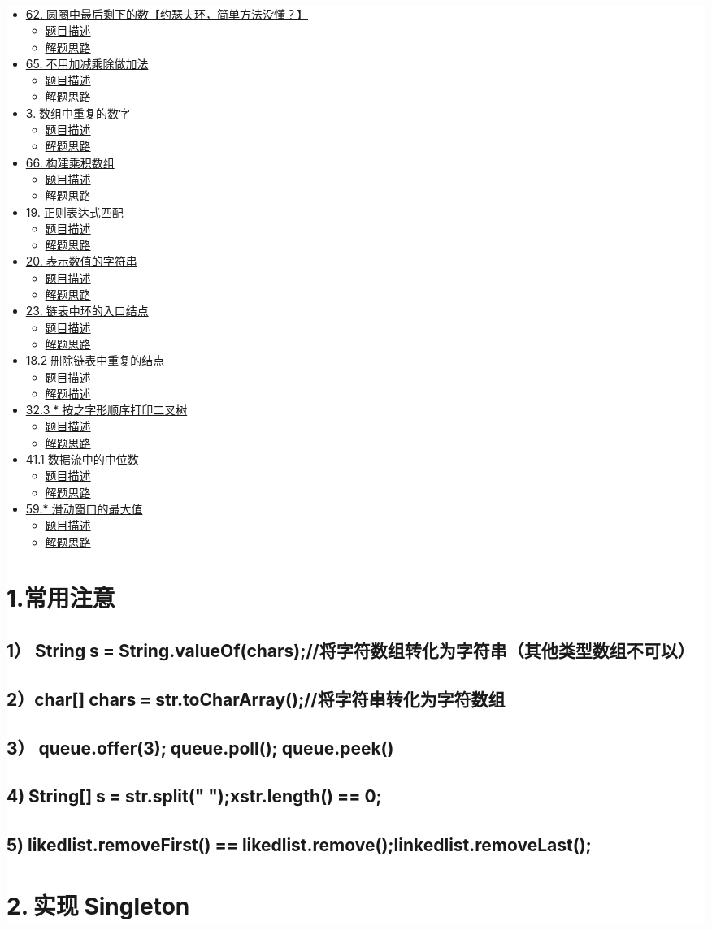 - [62. 圆圈中最后剩下的数【约瑟夫环，简单方法没懂？】](#62-圆圈中最后剩下的数约瑟夫环简单方法没懂)
    - [题目描述](#题目描述-15)
    - [解题思路](#解题思路-17)
- [65. 不用加减乘除做加法](#65-不用加减乘除做加法)
    - [题目描述](#题目描述-16)
    - [解题思路](#解题思路-18)
- [3. 数组中重复的数字](#3-数组中重复的数字)
    - [题目描述](#题目描述-17)
    - [解题思路](#解题思路-19)
- [66. 构建乘积数组](#66-构建乘积数组)
    - [题目描述](#题目描述-18)
    - [解题思路](#解题思路-20)
- [19. 正则表达式匹配](#19-正则表达式匹配)
    - [题目描述](#题目描述-19)
    - [解题思路](#解题思路-21)
- [20. 表示数值的字符串](#20-表示数值的字符串)
    - [题目描述](#题目描述-20)
    - [解题思路](#解题思路-22)
- [23. 链表中环的入口结点](#23-链表中环的入口结点)
    - [题目描述](#题目描述-21)
    - [解题思路](#解题思路-23)
- [18.2 删除链表中重复的结点](#182-删除链表中重复的结点)
    - [题目描述](#题目描述-22)
    - [解题描述](#解题描述)
- [32.3 * 按之字形顺序打印二叉树](#323--按之字形顺序打印二叉树)
    - [题目描述](#题目描述-23)
    - [解题思路](#解题思路-24)
- [41.1 数据流中的中位数](#411-数据流中的中位数)
    - [题目描述](#题目描述-24)
    - [解题思路](#解题思路-25)
- [59.*  滑动窗口的最大值](#59--滑动窗口的最大值)
    - [题目描述](#题目描述-25)
    - [解题思路](#解题思路-26)


# 1.常用注意
## 1） String s = String.valueOf(chars);//将字符数组转化为字符串（其他类型数组不可以）
## 2）char[] chars = str.toCharArray();//将字符串转化为字符数组
## 3） queue.offer(3); queue.poll(); queue.peek()
## 4) String[] s = str.split(" ");xstr.length() == 0;
## 5) likedlist.removeFirst() == likedlist.remove();linkedlist.removeLast();


# 2. 实现 Singleton
